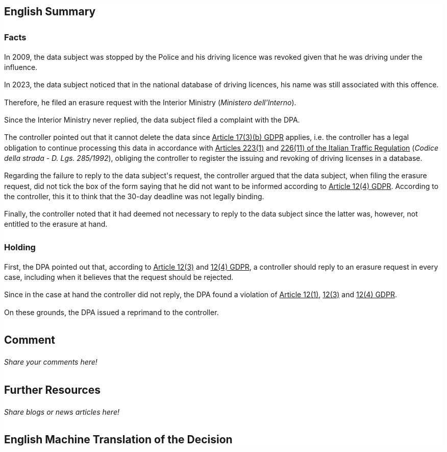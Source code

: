 ## English Summary

### Facts

In 2009, the data subject was stopped by the Police and his driving licence was revoked given that he was driving under the influence.

In 2023, the data subject noticed that in the national database of driving licences, his name was still associated with this offence.

Therefore, he filed an erasure request with the Interior Ministry (_Ministero dell'Interno_).

Since the Interior Ministry never replied, the data subject filed a complaint with the DPA.

The controller pointed out that it cannot delete the data since [Article 17(3)(b) GDPR](/index.php?title=Article_17_GDPR#3b "Article 17 GDPR") applies, i.e. the controller has a legal obligation to continue processing this data in accordance with [Articles 223(1)](https://www.normattiva.it/uri-res/N2Ls?urn:nir:stato:decreto.legislativo:1992-04-30;285~art223) and [226(11) of the Italian Traffic Regulation](https://www.normattiva.it/uri-res/N2Ls?urn:nir:stato:decreto.legislativo:1992-04-30;285~art226) (_Codice della strada - D. Lgs. 285/1992_), obliging the controller to register the issuing and revoking of driving licenses in a database.

Regarding the failure to reply to the data subject's request, the controller argued that the data subject, when filing the erasure request, did not tick the box of the form saying that he did not want to be informed according to [Article 12(4) GDPR](/index.php?title=Article_12_GDPR#4 "Article 12 GDPR"). According to the controller, this it to think that the 30-day deadline was not legally binding.

Finally, the controller noted that it had deemed not necessary to reply to the data subject since the latter was, however, not entitled to the erasure at hand.

### Holding

First, the DPA pointed out that, according to [Article 12(3)](/index.php?title=Article_12_GDPR#3 "Article 12 GDPR") and [12(4) GDPR](/index.php?title=Article_12_GDPR#4 "Article 12 GDPR"), a controller should reply to an erasure request in every case, including when it believes that the request should be rejected.

Since in the case at hand the controller did not reply, the DPA found a violation of [Article 12(1)](/index.php?title=Article_12_GDPR#1 "Article 12 GDPR"), [12(3)](/index.php?title=Article_12_GDPR#3 "Article 12 GDPR") and [12(4) GDPR](/index.php?title=Article_12_GDPR#4 "Article 12 GDPR").

On these grounds, the DPA issued a reprimand to the controller.

## Comment

_Share your comments here!_

## Further Resources

_Share blogs or news articles here!_

## English Machine Translation of the Decision

